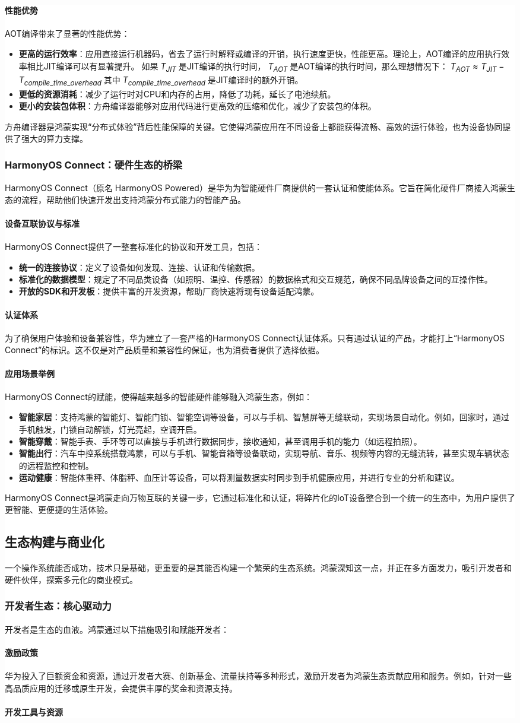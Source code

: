 #### 性能优势

AOT编译带来了显著的性能优势：

*   **更高的运行效率**：应用直接运行机器码，省去了运行时解释或编译的开销，执行速度更快，性能更高。理论上，AOT编译的应用执行效率相比JIT编译可以有显著提升。
    如果 $T_{JIT}$ 是JIT编译的执行时间， $T_{AOT}$ 是AOT编译的执行时间，那么理想情况下：
    $T_{AOT} \approx T_{JIT} - T_{compile\_time\_overhead}$
    其中 $T_{compile\_time\_overhead}$ 是JIT编译时的额外开销。
*   **更低的资源消耗**：减少了运行时对CPU和内存的占用，降低了功耗，延长了电池续航。
*   **更小的安装包体积**：方舟编译器能够对应用代码进行更高效的压缩和优化，减少了安装包的体积。

方舟编译器是鸿蒙实现“分布式体验”背后性能保障的关键。它使得鸿蒙应用在不同设备上都能获得流畅、高效的运行体验，也为设备协同提供了强大的算力支撑。

### HarmonyOS Connect：硬件生态的桥梁

HarmonyOS Connect（原名 HarmonyOS Powered）是华为为智能硬件厂商提供的一套认证和使能体系。它旨在简化硬件厂商接入鸿蒙生态的流程，帮助他们快速开发出支持鸿蒙分布式能力的智能产品。

#### 设备互联协议与标准

HarmonyOS Connect提供了一整套标准化的协议和开发工具，包括：

*   **统一的连接协议**：定义了设备如何发现、连接、认证和传输数据。
*   **标准化的数据模型**：规定了不同品类设备（如照明、温控、传感器）的数据格式和交互规范，确保不同品牌设备之间的互操作性。
*   **开放的SDK和开发板**：提供丰富的开发资源，帮助厂商快速将现有设备适配鸿蒙。

#### 认证体系

为了确保用户体验和设备兼容性，华为建立了一套严格的HarmonyOS Connect认证体系。只有通过认证的产品，才能打上“HarmonyOS Connect”的标识。这不仅是对产品质量和兼容性的保证，也为消费者提供了选择依据。

#### 应用场景举例

HarmonyOS Connect的赋能，使得越来越多的智能硬件能够融入鸿蒙生态，例如：

*   **智能家居**：支持鸿蒙的智能灯、智能门锁、智能空调等设备，可以与手机、智慧屏等无缝联动，实现场景自动化。例如，回家时，通过手机触发，门锁自动解锁，灯光亮起，空调开启。
*   **智能穿戴**：智能手表、手环等可以直接与手机进行数据同步，接收通知，甚至调用手机的能力（如远程拍照）。
*   **智能出行**：汽车中控系统搭载鸿蒙，可以与手机、智能音箱等设备联动，实现导航、音乐、视频等内容的无缝流转，甚至实现车辆状态的远程监控和控制。
*   **运动健康**：智能体重秤、体脂秤、血压计等设备，可以将测量数据实时同步到手机健康应用，并进行专业的分析和建议。

HarmonyOS Connect是鸿蒙走向万物互联的关键一步，它通过标准化和认证，将碎片化的IoT设备整合到一个统一的生态中，为用户提供了更智能、更便捷的生活体验。

## 生态构建与商业化

一个操作系统能否成功，技术只是基础，更重要的是其能否构建一个繁荣的生态系统。鸿蒙深知这一点，并正在多方面发力，吸引开发者和硬件伙伴，探索多元化的商业模式。

### 开发者生态：核心驱动力

开发者是生态的血液。鸿蒙通过以下措施吸引和赋能开发者：

#### 激励政策

华为投入了巨额资金和资源，通过开发者大赛、创新基金、流量扶持等多种形式，激励开发者为鸿蒙生态贡献应用和服务。例如，针对一些高品质应用的迁移或原生开发，会提供丰厚的奖金和资源支持。

#### 开发工具与资源
